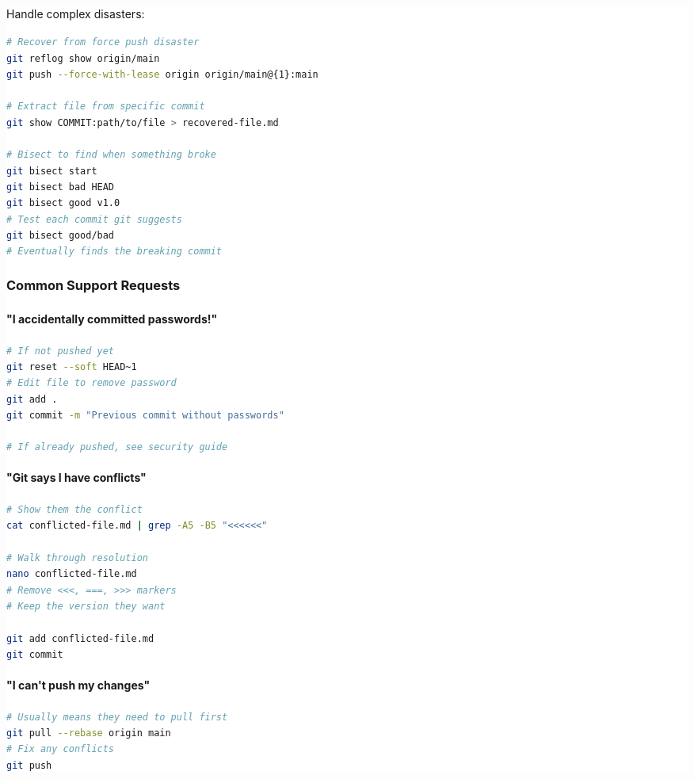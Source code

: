 Handle complex disasters:

```bash
# Recover from force push disaster
git reflog show origin/main
git push --force-with-lease origin origin/main@{1}:main

# Extract file from specific commit
git show COMMIT:path/to/file > recovered-file.md

# Bisect to find when something broke
git bisect start
git bisect bad HEAD
git bisect good v1.0
# Test each commit git suggests
git bisect good/bad
# Eventually finds the breaking commit
```

### Common Support Requests

#### "I accidentally committed passwords!"
```bash
# If not pushed yet
git reset --soft HEAD~1
# Edit file to remove password
git add .
git commit -m "Previous commit without passwords"

# If already pushed, see security guide
```

#### "Git says I have conflicts"
```bash
# Show them the conflict
cat conflicted-file.md | grep -A5 -B5 "<<<<<<"

# Walk through resolution
nano conflicted-file.md
# Remove <<<, ===, >>> markers
# Keep the version they want

git add conflicted-file.md
git commit
```

#### "I can't push my changes"
```bash
# Usually means they need to pull first
git pull --rebase origin main
# Fix any conflicts
git push
```
